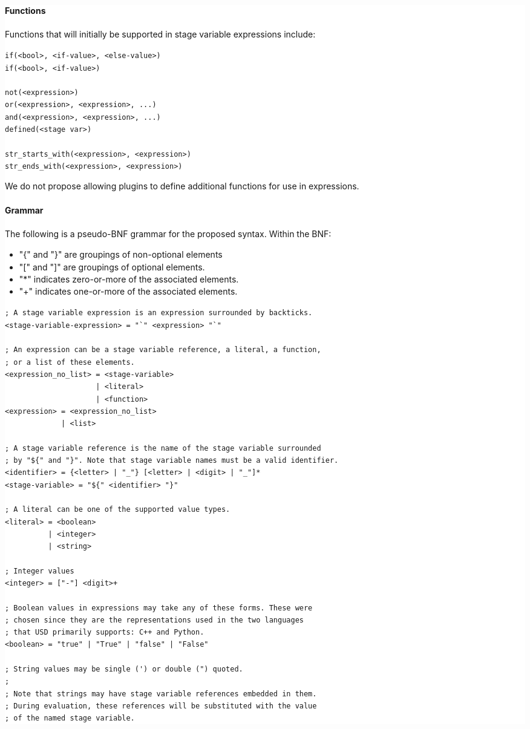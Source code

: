 #### Functions

Functions that will initially be supported in stage variable expressions
include:

```
if(<bool>, <if-value>, <else-value>)
if(<bool>, <if-value>)

not(<expression>)
or(<expression>, <expression>, ...)
and(<expression>, <expression>, ...)
defined(<stage var>)

str_starts_with(<expression>, <expression>)
str_ends_with(<expression>, <expression>)

```

We do not propose allowing plugins to define additional functions for use
in expressions.

#### Grammar

The following is a pseudo-BNF grammar for the proposed syntax. Within the BNF:

- "{" and "}" are groupings of non-optional elements
- "[" and "]" are groupings of optional elements.
- "*" indicates zero-or-more of the associated elements.
- "+" indicates one-or-more of the associated elements.

```
; A stage variable expression is an expression surrounded by backticks.
<stage-variable-expression> = "`" <expression> "`"

; An expression can be a stage variable reference, a literal, a function,
; or a list of these elements.
<expression_no_list> = <stage-variable>
                     | <literal>
                     | <function>
<expression> = <expression_no_list>
             | <list>

; A stage variable reference is the name of the stage variable surrounded
; by "${" and "}". Note that stage variable names must be a valid identifier.
<identifier> = {<letter> | "_"} [<letter> | <digit> | "_"]*
<stage-variable> = "${" <identifier> "}"

; A literal can be one of the supported value types.
<literal> = <boolean>
          | <integer>
          | <string>

; Integer values
<integer> = ["-"] <digit>+

; Boolean values in expressions may take any of these forms. These were
; chosen since they are the representations used in the two languages
; that USD primarily supports: C++ and Python.
<boolean> = "true" | "True" | "false" | "False"

; String values may be single (') or double (") quoted.
;
; Note that strings may have stage variable references embedded in them.
; During evaluation, these references will be substituted with the value
; of the named stage variable. 
```
